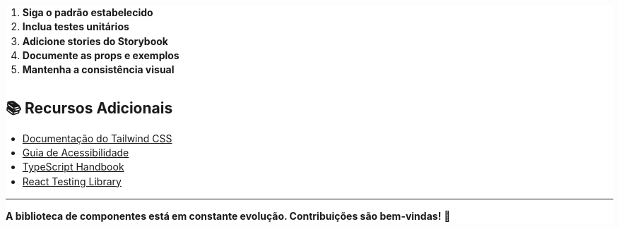1. **Siga o padrão estabelecido**
2. **Inclua testes unitários**
3. **Adicione stories do Storybook**
4. **Documente as props e exemplos**
5. **Mantenha a consistência visual**

## 📚 Recursos Adicionais

- [Documentação do Tailwind CSS](https://tailwindcss.com/docs)
- [Guia de Acessibilidade](https://www.w3.org/WAI/WCAG21/quickref/)
- [TypeScript Handbook](https://www.typescriptlang.org/docs/)
- [React Testing Library](https://testing-library.com/docs/react-testing-library/intro/)

---

**A biblioteca de componentes está em constante evolução. Contribuições são bem-vindas!** 🚀 